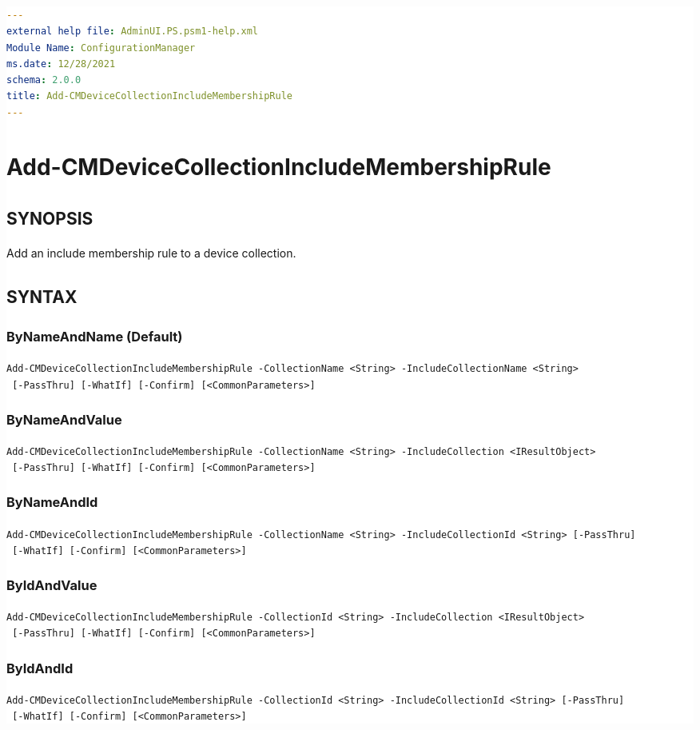 ```yaml
---
external help file: AdminUI.PS.psm1-help.xml
Module Name: ConfigurationManager
ms.date: 12/28/2021
schema: 2.0.0
title: Add-CMDeviceCollectionIncludeMembershipRule
---
```


# Add-CMDeviceCollectionIncludeMembershipRule

## SYNOPSIS

Add an include membership rule to a device collection.

## SYNTAX

### ByNameAndName (Default)
```
Add-CMDeviceCollectionIncludeMembershipRule -CollectionName <String> -IncludeCollectionName <String>
 [-PassThru] [-WhatIf] [-Confirm] [<CommonParameters>]
```

### ByNameAndValue
```
Add-CMDeviceCollectionIncludeMembershipRule -CollectionName <String> -IncludeCollection <IResultObject>
 [-PassThru] [-WhatIf] [-Confirm] [<CommonParameters>]
```

### ByNameAndId
```
Add-CMDeviceCollectionIncludeMembershipRule -CollectionName <String> -IncludeCollectionId <String> [-PassThru]
 [-WhatIf] [-Confirm] [<CommonParameters>]
```

### ByIdAndValue
```
Add-CMDeviceCollectionIncludeMembershipRule -CollectionId <String> -IncludeCollection <IResultObject>
 [-PassThru] [-WhatIf] [-Confirm] [<CommonParameters>]
```

### ByIdAndId
```
Add-CMDeviceCollectionIncludeMembershipRule -CollectionId <String> -IncludeCollectionId <String> [-PassThru]
 [-WhatIf] [-Confirm] [<CommonParameters>]
```
